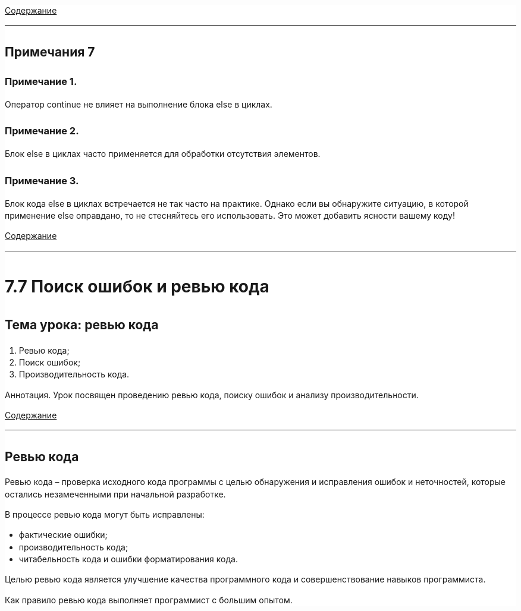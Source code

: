 [Содержание](#содержание)

<hr>

## Примечания 7

### Примечание 1. 
Оператор continue не влияет на выполнение блока else в циклах.

### Примечание 2. 
Блок else в циклах часто применяется для обработки отсутствия элементов.

### Примечание 3. 
Блок кода else в циклах встречается не так часто на практике. Однако если вы обнаружите ситуацию, в которой применение else оправдано, то не стесняйтесь его использовать. Это может добавить ясности вашему коду!

[Содержание](#содержание)

<hr>

# 7.7 Поиск ошибок и ревью кода

## Тема урока: ревью кода
1. Ревью кода;
2. Поиск ошибок;
3. Производительность кода.

Аннотация. Урок посвящен проведению ревью кода, поиску ошибок и анализу производительности.

[Содержание](#содержание)

<hr>

## Ревью кода

Ревью кода – проверка исходного кода программы с целью обнаружения и исправления ошибок и неточностей, которые остались незамеченными при начальной разработке. 

В процессе ревью кода могут быть исправлены:

+ фактические ошибки;
+ производительность кода;
+ читабельность кода и ошибки форматирования кода.

Целью ревью кода является улучшение качества программного кода и совершенствование навыков программиста.

Как правило ревью кода выполняет программист с большим опытом.
